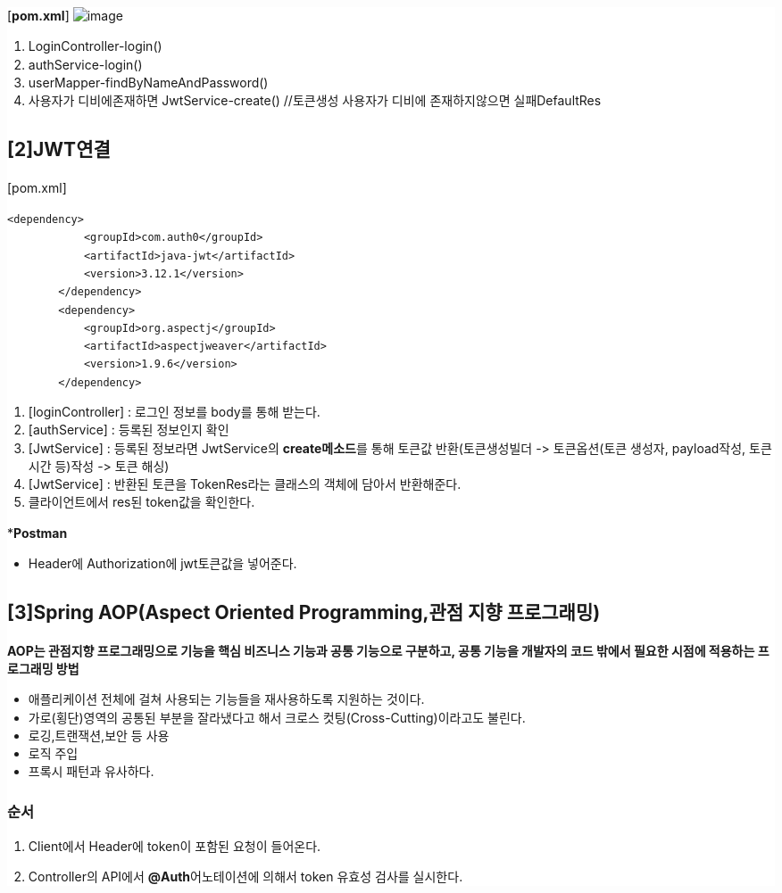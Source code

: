 [**pom.xml**]
![image](https://user-images.githubusercontent.com/57162257/107638862-7c94bb80-6cb3-11eb-9daa-b0d238f8f763.png)

1. LoginController-login()
2. authService-login()
3. userMapper-findByNameAndPassword()
4. 사용자가 디비에존재하면 JwtService-create() //토큰생성
   사용자가 디비에 존재하지않으면 실패DefaultRes

## [2]JWT연결

[pom.xml]

```
<dependency>
            <groupId>com.auth0</groupId>
            <artifactId>java-jwt</artifactId>
            <version>3.12.1</version>
        </dependency>
        <dependency>
            <groupId>org.aspectj</groupId>
            <artifactId>aspectjweaver</artifactId>
            <version>1.9.6</version>
        </dependency>
```

1. [loginController] : 로그인 정보를 body를 통해 받는다.
2. [authService] : 등록된 정보인지 확인
3. [JwtService] : 등록된 정보라면 JwtService의 **create메소드**를 통해 토큰값 반환(토큰생성빌더 -> 토큰옵션(토큰 생성자, payload작성, 토큰시간 등)작성 -> 토큰 해싱)
4. [JwtService] : 반환된 토큰을 TokenRes라는 클래스의 객체에 담아서 반환해준다.
5. 클라이언트에서 res된 token값을 확인한다.

***Postman**

* Header에 Authorization에 jwt토큰값을 넣어준다.





## [3]Spring AOP(Aspect Oriented Programming,관점 지향 프로그래밍)

**AOP는 관점지향 프로그래밍으로 기능을 핵심 비즈니스 기능과 공통 기능으로 구분하고, 공통 기능을 개발자의 코드 밖에서 필요한 시점에 적용하는 프로그래밍 방법** 

* 애플리케이션 전체에 걸쳐 사용되는 기능들을 재사용하도록 지원하는 것이다.
* 가로(횡단)영역의 공통된 부분을 잘라냈다고 해서 크로스 컷팅(Cross-Cutting)이라고도 불린다.
* 로깅,트랜잭션,보안 등 사용
* 로직 주입
* 프록시 패턴과 유사하다.

### 순서

1. Client에서 Header에 token이 포함된 요청이 들어온다.

2. Controller의 API에서 **@Auth**어노테이션에 의해서 token 유효성 검사를 실시한다.
